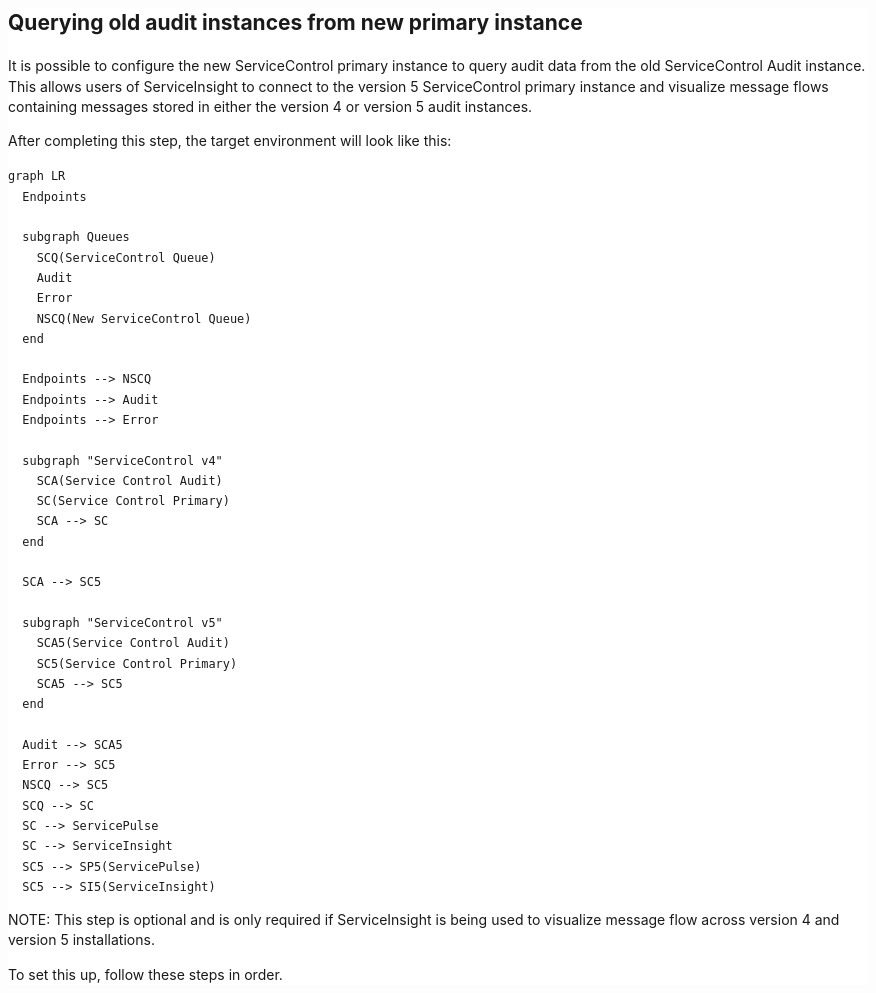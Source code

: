 ## Querying old audit instances from new primary instance

It is possible to configure the new ServiceControl primary instance to query audit data from the old ServiceControl Audit instance. This allows users of ServiceInsight to connect to the version 5 ServiceControl primary instance and visualize message flows containing messages stored in either the version 4 or version 5 audit instances.

After completing this step, the target environment will look like this:

```mermaid
graph LR
  Endpoints

  subgraph Queues
    SCQ(ServiceControl Queue)
    Audit
    Error    
    NSCQ(New ServiceControl Queue)
  end

  Endpoints --> NSCQ
  Endpoints --> Audit
  Endpoints --> Error

  subgraph "ServiceControl v4"
    SCA(Service Control Audit)
    SC(Service Control Primary)
    SCA --> SC
  end

  SCA --> SC5

  subgraph "ServiceControl v5"
    SCA5(Service Control Audit)
    SC5(Service Control Primary)
    SCA5 --> SC5
  end

  Audit --> SCA5
  Error --> SC5
  NSCQ --> SC5
  SCQ --> SC
  SC --> ServicePulse
  SC --> ServiceInsight
  SC5 --> SP5(ServicePulse)
  SC5 --> SI5(ServiceInsight)
```

NOTE: This step is optional and is only required if ServiceInsight is being used to visualize message flow across version 4 and version 5 installations.

To set this up, follow these steps in order.
